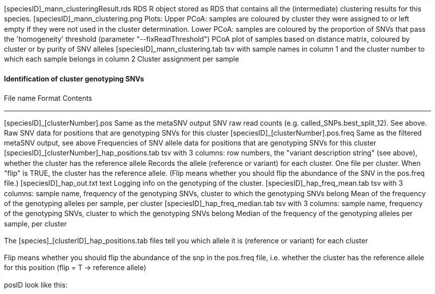   \[speciesID\]\_mann\_clusteringResult.rds                             RDS                                                                                                                                                                                                                                                                                 R object stored as RDS that contains all the (intermediate) clustering results for this species.
  \[speciesID\]\_mann\_clustering.png                                   Plots: Upper PCoA: samples are coloured by cluster they were assigned to or left empty if they were not used in the cluster determination. Lower PCoA: samples are coloured by the proportion of SNVs that pass the \'homogeneity\' threshold (parameter \"\--fixReadThreshold\")   PCoA plot of samples based on distance matrix, coloured by cluster or by purity of SNV alleles
  \[speciesID\]\_mann\_clustering.tab                                   tsv with sample names in column 1 and the cluster number to which each sample belongs in column 2                                                                                                                                                                                   Cluster assignment per sample

#### Identification of cluster genotyping SNVs

  File name                                              Format                                                                                                                        Contents
  ------------------------------------------------------ ----------------------------------------------------------------------------------------------------------------------------- ------------------------------------------------------------------------------------------------------------------------------------------------------------------------------------------------------------------------------------
  \[speciesID\]\_\[clusterNumber\].pos                   Same as the metaSNV output SNV raw read counts (e.g. called\_SNPs.best\_split\_12). See above.                                Raw SNV data for positions that are genotyping SNVs for this cluster
  \[speciesID\]\_\[clusterNumber\].pos.freq              Same as the filtered metaSNV output, see above                                                                                Frequencies of SNV allele data for positions that are genotyping SNVs for this cluster
  \[speciesID\]\_\[clusterNumber\]\_hap\_positions.tab   tsv with 3 columns: row numbers, the "variant description string" (see above), whether the cluster has the reference allele   Records the allele (reference or variant) for each cluster. One file per cluster. When \"flip\" is TRUE, the cluster has the reference allele. (Flip means whether you should flip the abundance of the SNV in the pos.freq file.)
  \[speciesID\]\_hap\_out.txt                            text                                                                                                                          Logging info on the genotyping of the cluster.
  \[speciesID\]\_hap\_freq\_mean.tab                     tsv with 3 columns: sample name, frequency of the genotyping SNVs, cluster to which the genotyping SNVs belong                Mean of the frequency of the genotyping alleles per sample, per cluster
  \[speciesID\]\_hap\_freq\_median.tab                   tsv with 3 columns: sample name, frequency of the genotyping SNVs, cluster to which the genotyping SNVs belong                Median of the frequency of the genotyping alleles per sample, per cluster

The \[species\]\_\[clusterID\]\_hap\_positions.tab files tell you which
allele it is (reference or variant) for each cluster

Flip means whether you should flip the abundance of the snp in the
pos.freq file, i.e. whether the cluster has the reference allele for
this position (flip = T -\> reference allele)

posID look like this:

